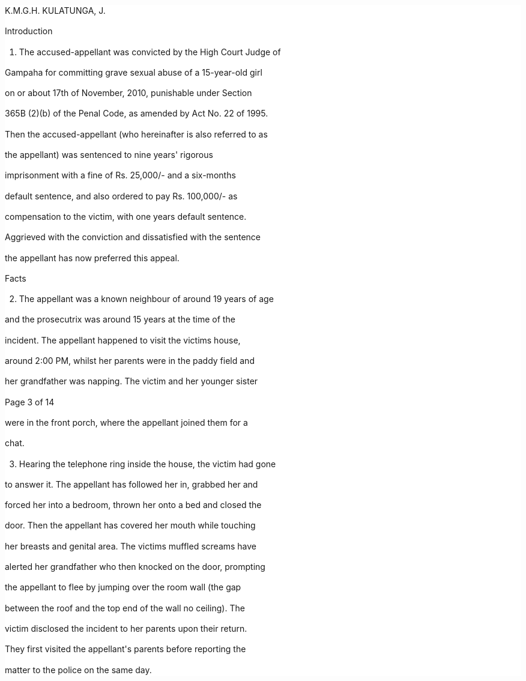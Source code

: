 K.M.G.H. KULATUNGA, J.

Introduction

1. The accused-appellant was convicted by the High Court Judge of

Gampaha for committing grave sexual abuse of a 15-year-old girl

on or about 17th of November, 2010, punishable under Section

365B (2)(b) of the Penal Code, as amended by Act No. 22 of 1995.

Then the accused-appellant (who hereinafter is also referred to as

the appellant) was sentenced to nine years' rigorous

imprisonment with a fine of Rs. 25,000/- and a six-months

default sentence, and also ordered to pay Rs. 100,000/- as

compensation to the victim, with one years default sentence.

Aggrieved with the conviction and dissatisfied with the sentence

the appellant has now preferred this appeal.

Facts

2. The appellant was a known neighbour of around 19 years of age

and the prosecutrix was around 15 years at the time of the

incident. The appellant happened to visit the victims house,

around 2:00 PM, whilst her parents were in the paddy field and

her grandfather was napping. The victim and her younger sister

Page 3 of 14

were in the front porch, where the appellant joined them for a

chat.

3. Hearing the telephone ring inside the house, the victim had gone

to answer it. The appellant has followed her in, grabbed her and

forced her into a bedroom, thrown her onto a bed and closed the

door. Then the appellant has covered her mouth while touching

her breasts and genital area. The victims muffled screams have

alerted her grandfather who then knocked on the door, prompting

the appellant to flee by jumping over the room wall (the gap

between the roof and the top end of the wall no ceiling). The

victim disclosed the incident to her parents upon their return.

They first visited the appellant's parents before reporting the

matter to the police on the same day.
